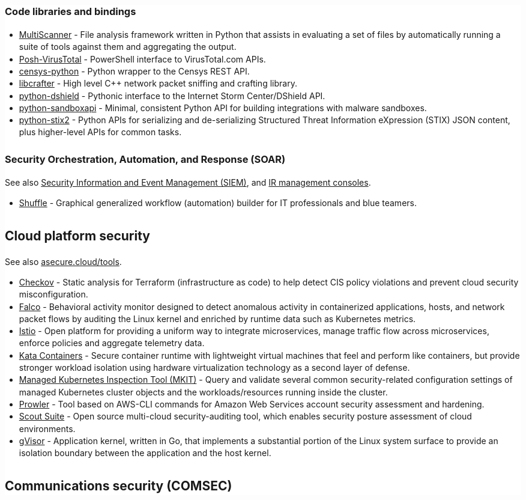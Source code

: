 ### Code libraries and bindings

* [MultiScanner](https://github.com/mitre/multiscanner) - File analysis framework written in Python that assists in evaluating a set of files by automatically running a suite of tools against them and aggregating the output.
* [Posh-VirusTotal](https://github.com/darkoperator/Posh-VirusTotal) - PowerShell interface to VirusTotal.com APIs.
* [censys-python](https://github.com/censys/censys-python) - Python wrapper to the Censys REST API.
* [libcrafter](https://github.com/pellegre/libcrafter) - High level C++ network packet sniffing and crafting library.
* [python-dshield](https://github.com/rshipp/python-dshield) - Pythonic interface to the Internet Storm Center/DShield API.
* [python-sandboxapi](https://github.com/InQuest/python-sandboxapi) - Minimal, consistent Python API for building integrations with malware sandboxes.
* [python-stix2](https://github.com/oasis-open/cti-python-stix2) - Python APIs for serializing and de-serializing Structured Threat Information eXpression (STIX) JSON content, plus higher-level APIs for common tasks.

### Security Orchestration, Automation, and Response (SOAR)

See also [Security Information and Event Management (SIEM)](broken-reference), and [IR management consoles](broken-reference).

* [Shuffle](https://shuffler.io) - Graphical generalized workflow (automation) builder for IT professionals and blue teamers.

## Cloud platform security

See also [asecure.cloud/tools](https://asecure.cloud/tools/).

* [Checkov](https://www.checkov.io) - Static analysis for Terraform (infrastructure as code) to help detect CIS policy violations and prevent cloud security misconfiguration.
* [Falco](https://falco.org) - Behavioral activity monitor designed to detect anomalous activity in containerized applications, hosts, and network packet flows by auditing the Linux kernel and enriched by runtime data such as Kubernetes metrics.
* [Istio](https://istio.io) - Open platform for providing a uniform way to integrate microservices, manage traffic flow across microservices, enforce policies and aggregate telemetry data.
* [Kata Containers](https://katacontainers.io) - Secure container runtime with lightweight virtual machines that feel and perform like containers, but provide stronger workload isolation using hardware virtualization technology as a second layer of defense.
* [Managed Kubernetes Inspection Tool (MKIT)](https://github.com/darkbitio/mkit) - Query and validate several common security-related configuration settings of managed Kubernetes cluster objects and the workloads/resources running inside the cluster.
* [Prowler](https://github.com/toniblyx/prowler) - Tool based on AWS-CLI commands for Amazon Web Services account security assessment and hardening.
* [Scout Suite](https://github.com/nccgroup/ScoutSuite) - Open source multi-cloud security-auditing tool, which enables security posture assessment of cloud environments.
* [gVisor](https://github.com/google/gvisor) - Application kernel, written in Go, that implements a substantial portion of the Linux system surface to provide an isolation boundary between the application and the host kernel.

## Communications security (COMSEC)

